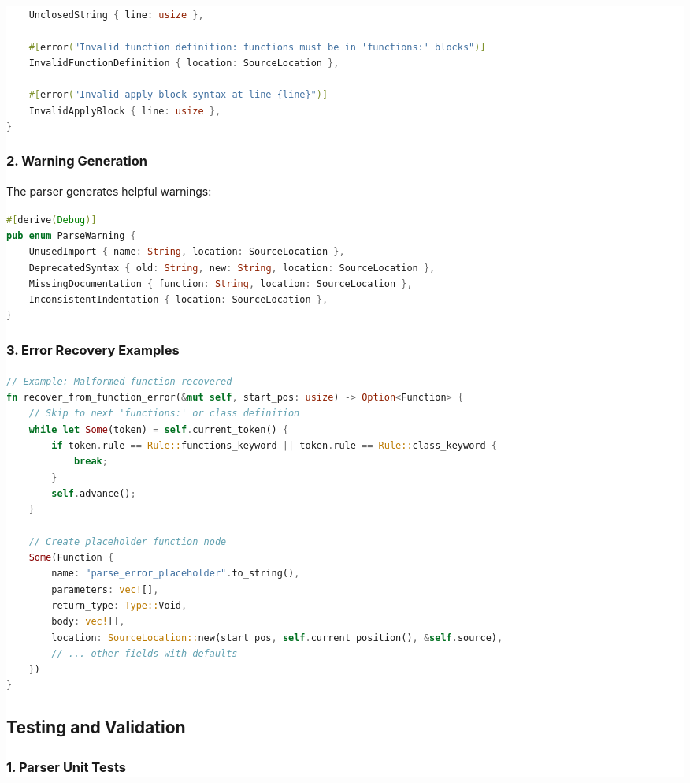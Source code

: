 ```rust
    UnclosedString { line: usize },
    
    #[error("Invalid function definition: functions must be in 'functions:' blocks")]
    InvalidFunctionDefinition { location: SourceLocation },
    
    #[error("Invalid apply block syntax at line {line}")]
    InvalidApplyBlock { line: usize },
}
```

### 2. Warning Generation

The parser generates helpful warnings:

```rust
#[derive(Debug)]
pub enum ParseWarning {
    UnusedImport { name: String, location: SourceLocation },
    DeprecatedSyntax { old: String, new: String, location: SourceLocation },
    MissingDocumentation { function: String, location: SourceLocation },
    InconsistentIndentation { location: SourceLocation },
}
```

### 3. Error Recovery Examples

```rust
// Example: Malformed function recovered
fn recover_from_function_error(&mut self, start_pos: usize) -> Option<Function> {
    // Skip to next 'functions:' or class definition
    while let Some(token) = self.current_token() {
        if token.rule == Rule::functions_keyword || token.rule == Rule::class_keyword {
            break;
        }
        self.advance();
    }
    
    // Create placeholder function node
    Some(Function {
        name: "parse_error_placeholder".to_string(),
        parameters: vec![],
        return_type: Type::Void,
        body: vec![],
        location: SourceLocation::new(start_pos, self.current_position(), &self.source),
        // ... other fields with defaults
    })
}
```

## Testing and Validation

### 1. Parser Unit Tests
